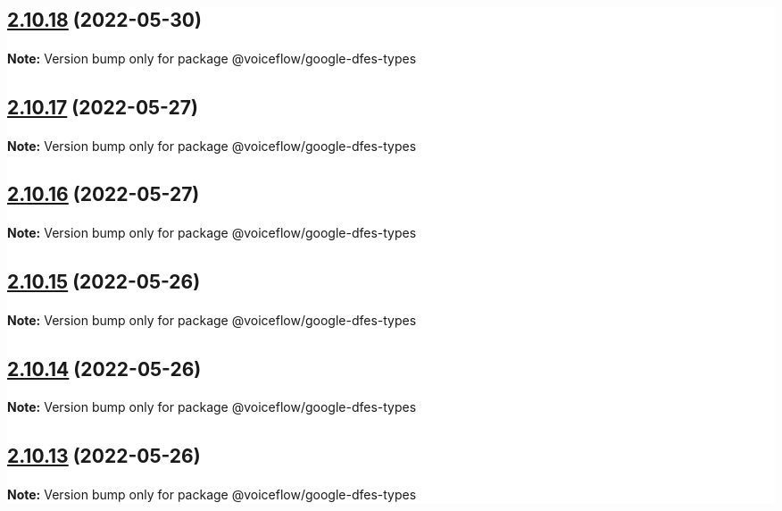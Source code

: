 


## [2.10.18](https://github.com/voiceflow/libs/compare/@voiceflow/google-dfes-types@2.10.17...@voiceflow/google-dfes-types@2.10.18) (2022-05-30)

**Note:** Version bump only for package @voiceflow/google-dfes-types





## [2.10.17](https://github.com/voiceflow/libs/compare/@voiceflow/google-dfes-types@2.10.16...@voiceflow/google-dfes-types@2.10.17) (2022-05-27)

**Note:** Version bump only for package @voiceflow/google-dfes-types





## [2.10.16](https://github.com/voiceflow/libs/compare/@voiceflow/google-dfes-types@2.10.15...@voiceflow/google-dfes-types@2.10.16) (2022-05-27)

**Note:** Version bump only for package @voiceflow/google-dfes-types





## [2.10.15](https://github.com/voiceflow/libs/compare/@voiceflow/google-dfes-types@2.10.14...@voiceflow/google-dfes-types@2.10.15) (2022-05-26)

**Note:** Version bump only for package @voiceflow/google-dfes-types





## [2.10.14](https://github.com/voiceflow/libs/compare/@voiceflow/google-dfes-types@2.10.13...@voiceflow/google-dfes-types@2.10.14) (2022-05-26)

**Note:** Version bump only for package @voiceflow/google-dfes-types





## [2.10.13](https://github.com/voiceflow/libs/compare/@voiceflow/google-dfes-types@2.10.12...@voiceflow/google-dfes-types@2.10.13) (2022-05-26)

**Note:** Version bump only for package @voiceflow/google-dfes-types



